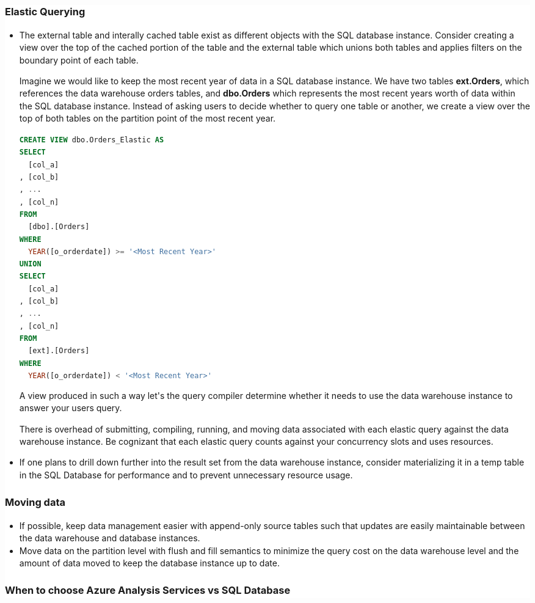 ### Elastic Querying

- The external table and interally cached table exist as different objects with the SQL database instance. Consider creating a view over the top of the cached portion of the table and the external table which unions both tables and applies filters on the boundary point of each table.

  Imagine we would like to keep the most recent year of data in a SQL database instance. We have two tables **ext.Orders**, which references the data warehouse orders tables, and **dbo.Orders** which represents the most recent years worth of data within the SQL database instance. Instead of asking users to decide whether to query one table or another, we create a view over the top of both tables on the partition point of the most recent year.

  ```sql
  CREATE VIEW dbo.Orders_Elastic AS
  SELECT 
  	[col_a]		
  ,	[col_b]			
  ,	...
  ,	[col_n]
  FROM
  	[dbo].[Orders]
  WHERE 
  	YEAR([o_orderdate]) >= '<Most Recent Year>'
  UNION
  SELECT 
  	[col_a]		
  ,	[col_b]			
  ,	...
  ,	[col_n] 		
  FROM
  	[ext].[Orders]
  WHERE
  	YEAR([o_orderdate]) < '<Most Recent Year>'
  ```

  A view produced in such a way let's the query compiler determine whether it needs to use the data warehouse instance to answer your users query. 

  There is overhead of submitting, compiling, running, and moving data associated with each elastic query against the data warehouse instance. Be cognizant that each elastic query counts against your concurrency slots and uses resources.  


- If one plans to drill down further into the result set from the data warehouse instance, consider materializing it in a temp table in the SQL Database for performance and to prevent unnecessary resource usage.

### Moving data 

- If possible, keep data management easier with append-only source tables such that updates are easily maintainable between the data warehouse and database instances.
- Move data on the partition level with flush and fill semantics to minimize the query cost on the data warehouse level and the amount of data moved to keep the database instance up to date. 

### When to choose Azure Analysis Services vs SQL Database


[SQL Data Warehouse development overview]: ./sql-data-warehouse-overview-develop/
[Configure Elastic Query with SQL Data Warehouse]: ./tutorial-elastic-query-with-sql-datababase-and-sql-data-warehouse.md
[Feedback Page]: https://feedback.azure.com/forums/307516-sql-data-warehouse
[Azure SQL Database elastic query overview]: ../sql-database/sql-database-elastic-query-overview.md
